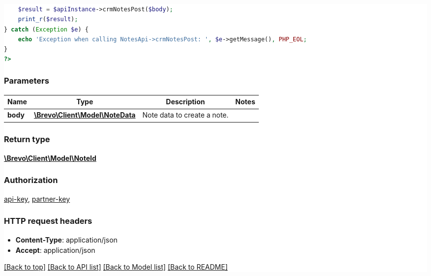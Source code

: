 ```php
    $result = $apiInstance->crmNotesPost($body);
    print_r($result);
} catch (Exception $e) {
    echo 'Exception when calling NotesApi->crmNotesPost: ', $e->getMessage(), PHP_EOL;
}
?>
```

### Parameters

Name | Type | Description  | Notes
------------- | ------------- | ------------- | -------------
 **body** | [**\Brevo\Client\Model\NoteData**](../Model/NoteData.md)| Note data to create a note. |

### Return type

[**\Brevo\Client\Model\NoteId**](../Model/NoteId.md)

### Authorization

[api-key](../../README.md#api-key), [partner-key](../../README.md#partner-key)

### HTTP request headers

 - **Content-Type**: application/json
 - **Accept**: application/json

[[Back to top]](#) [[Back to API list]](../../README.md#documentation-for-api-endpoints) [[Back to Model list]](../../README.md#documentation-for-models) [[Back to README]](../../README.md)

